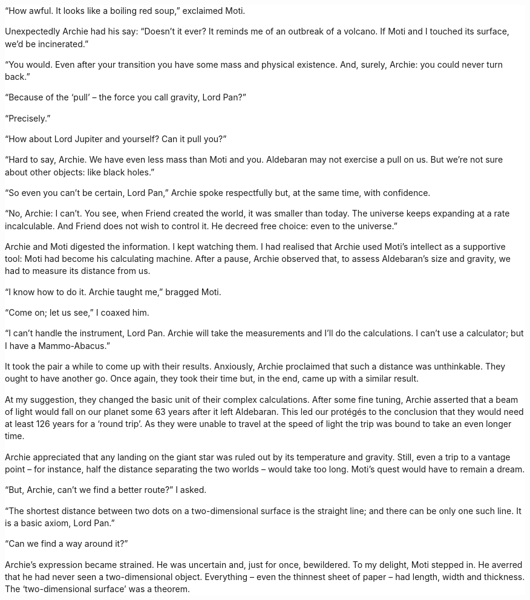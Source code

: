 “How awful. It looks like a boiling red soup,” exclaimed Moti.

Unexpectedly Archie had his say: “Doesn’t it ever?  It reminds me of an outbreak of a volcano. If Moti and I touched its surface, we’d be incinerated.”

“You would. Even after your transition you have some mass and physical existence. And, surely, Archie: you could never turn back.”

“Because of the ‘pull’ – the force you call gravity, Lord Pan?”

“Precisely.”

“How about Lord Jupiter and yourself? Can it pull you?”

“Hard to say, Archie. We have even less mass than Moti and you. Aldebaran may not exercise a pull on us. But we’re not sure about other objects: like black holes.”

“So even you can’t be certain, Lord Pan,” Archie spoke respectfully but, at the same time, with confidence.

“No, Archie: I can’t. You see, when Friend created the world, it was smaller than today. The universe keeps expanding at a rate incalculable. And Friend does not wish to control it. He decreed free choice: even to the universe.”



Archie and Moti digested the information. I kept watching them. I had realised that Archie used Moti’s intellect as a supportive tool: Moti had become his calculating machine. After a pause, Archie observed that, to assess Aldebaran’s size and gravity, we had to measure its distance from us.

“I know how to do it. Archie taught me,” bragged Moti.

“Come on; let us see,” I coaxed him.

“I can’t handle the instrument, Lord Pan. Archie will take the measurements and I’ll do the calculations. I can’t use a calculator; but I have a Mammo-Abacus.”

It took the pair a while to come up with their results. Anxiously, Archie proclaimed that such a distance was unthinkable. They ought to have another go. Once again, they took their time but, in the end, came up with a similar result.

At my suggestion, they changed the basic unit of their complex calculations. After some fine tuning, Archie asserted that a beam of light would fall on our planet some 63 years after it left Aldebaran. This led our protégés to the conclusion that they would need at least 126 years for a ‘round trip’. As they were unable to travel at the speed of light the trip was bound to take an even longer time.

Archie appreciated that any landing on the giant star was ruled out by its temperature and gravity. Still, even a trip to a vantage point – for instance, half the distance separating the two worlds – would take too long. Moti’s quest would have to remain a dream.

“But, Archie, can’t we find a better route?” I asked.

“The shortest distance between two dots on a two-dimensional surface is the straight line; and there can be only one such line. It is a basic axiom, Lord Pan.”

“Can we find a way around it?”



Archie’s expression became strained. He was uncertain and, just for once, bewildered. To my delight, Moti stepped in. He averred that he had never seen a two-dimensional object. Everything – even the thinnest sheet of paper – had length, width and thickness. The ‘two-dimensional surface’ was a theorem.
